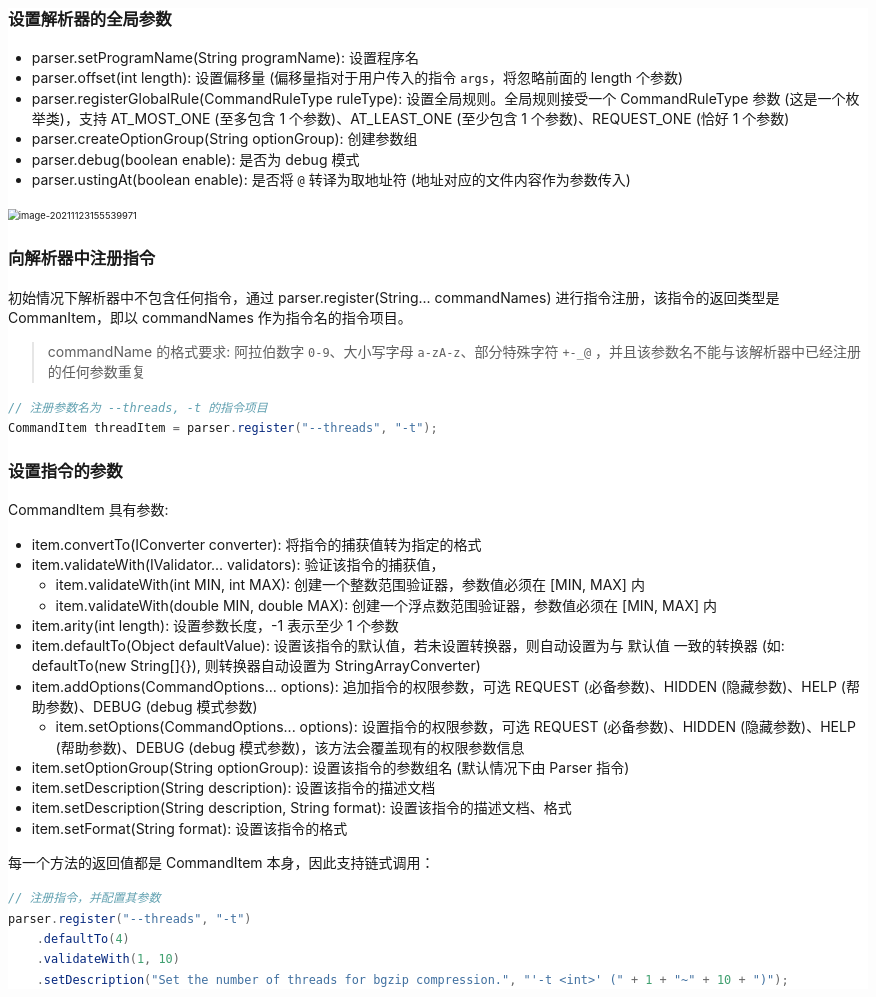 ### 设置解析器的全局参数

- parser.setProgramName(String programName): 设置程序名
- parser.offset(int length): 设置偏移量 (偏移量指对于用户传入的指令 `args`，将忽略前面的 length 个参数)
- parser.registerGlobalRule(CommandRuleType ruleType): 设置全局规则。全局规则接受一个 CommandRuleType 参数 (这是一个枚举类)，支持 AT_MOST_ONE (至多包含 1 个参数)、AT_LEAST_ONE (至少包含 1 个参数)、REQUEST_ONE (恰好 1 个参数)
- parser.createOptionGroup(String optionGroup): 创建参数组
- parser.debug(boolean enable): 是否为 debug 模式
- parser.ustingAt(boolean enable): 是否将 `@` 转译为取地址符 (地址对应的文件内容作为参数传入)

<img src="https://tva1.sinaimg.cn/large/008i3skNgy1gwpc7o2zdsj30lx0dw40k.jpg" alt="image-20211123155539971" style="zoom: 67%;" />

### 向解析器中注册指令

初始情况下解析器中不包含任何指令，通过 parser.register(String... commandNames) 进行指令注册，该指令的返回类型是 CommanItem，即以 commandNames 作为指令名的指令项目。

> commandName 的格式要求: 阿拉伯数字 `0-9`、大小写字母 `a-zA-z`、部分特殊字符 `+-_@` ，并且该参数名不能与该解析器中已经注册的任何参数重复

```java
// 注册参数名为 --threads, -t 的指令项目
CommandItem threadItem = parser.register("--threads", "-t");
```

### 设置指令的参数

CommandItem 具有参数:

- item.convertTo(IConverter<T> converter): 将指令的捕获值转为指定的格式
- item.validateWith(IValidator... validators): 验证该指令的捕获值，
  - item.validateWith(int MIN, int MAX): 创建一个整数范围验证器，参数值必须在 [MIN, MAX] 内
  - item.validateWith(double MIN, double MAX): 创建一个浮点数范围验证器，参数值必须在 [MIN, MAX] 内
- item.arity(int length): 设置参数长度，-1 表示至少 1 个参数
- item.defaultTo(Object defaultValue): 设置该指令的默认值，若未设置转换器，则自动设置为与 默认值 一致的转换器 (如: defaultTo(new String[]{}), 则转换器自动设置为 StringArrayConverter)
- item.addOptions(CommandOptions... options): 追加指令的权限参数，可选 REQUEST (必备参数)、HIDDEN (隐藏参数)、HELP (帮助参数)、DEBUG (debug 模式参数)
  - item.setOptions(CommandOptions... options): 设置指令的权限参数，可选 REQUEST (必备参数)、HIDDEN (隐藏参数)、HELP (帮助参数)、DEBUG (debug 模式参数)，该方法会覆盖现有的权限参数信息
- item.setOptionGroup(String optionGroup): 设置该指令的参数组名 (默认情况下由 Parser 指令)
- item.setDescription(String description): 设置该指令的描述文档
- item.setDescription(String description, String format): 设置该指令的描述文档、格式
- item.setFormat(String format): 设置该指令的格式

每一个方法的返回值都是 CommandItem 本身，因此支持链式调用：

```java
// 注册指令，并配置其参数
parser.register("--threads", "-t")
	.defaultTo(4)
	.validateWith(1, 10)
	.setDescription("Set the number of threads for bgzip compression.", "'-t <int>' (" + 1 + "~" + 10 + ")");
```
